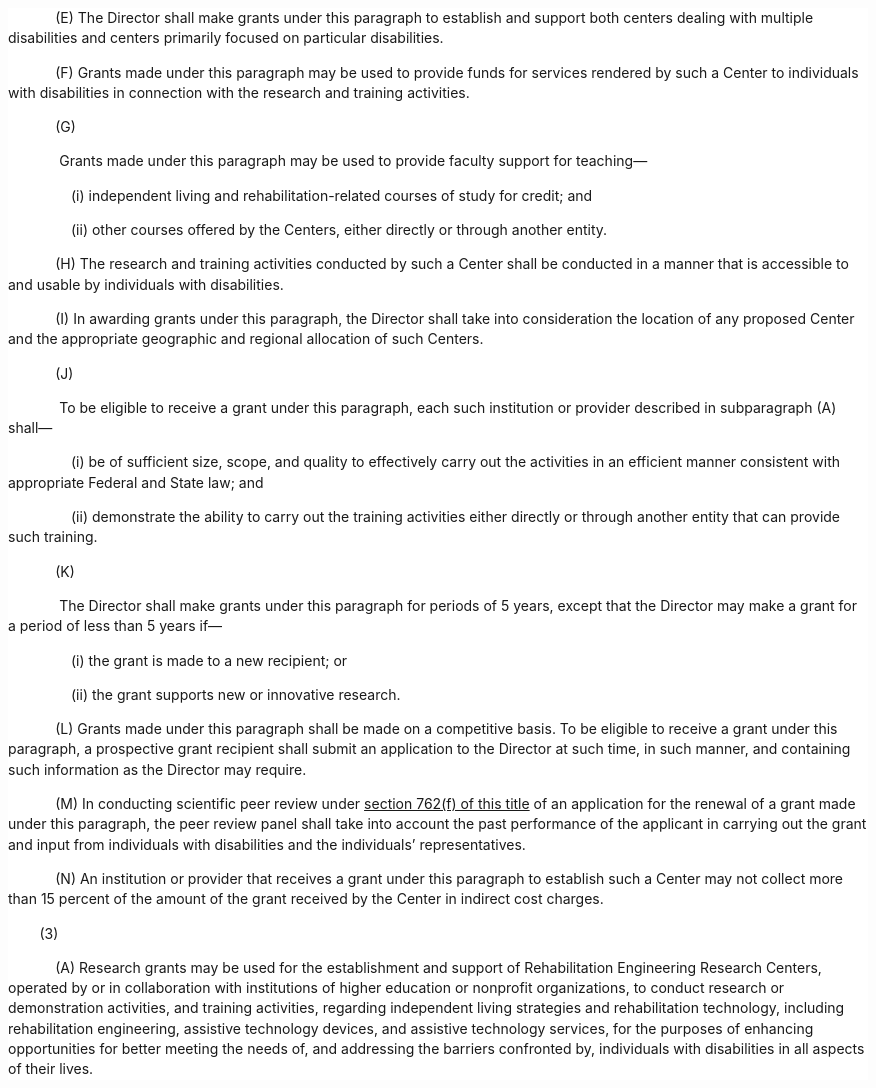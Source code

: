            (E) The Director shall make grants under this paragraph to establish and support both centers dealing with multiple disabilities and centers primarily focused on particular disabilities.

            (F) Grants made under this paragraph may be used to provide funds for services rendered by such a Center to individuals with disabilities in connection with the research and training activities.

            (G)

             Grants made under this paragraph may be used to provide faculty support for teaching—

                (i) independent living and rehabilitation-related courses of study for credit; and

                (ii) other courses offered by the Centers, either directly or through another entity.

            (H) The research and training activities conducted by such a Center shall be conducted in a manner that is accessible to and usable by individuals with disabilities.

            (I) In awarding grants under this paragraph, the Director shall take into consideration the location of any proposed Center and the appropriate geographic and regional allocation of such Centers.

            (J)

             To be eligible to receive a grant under this paragraph, each such institution or provider described in subparagraph (A) shall—

                (i) be of sufficient size, scope, and quality to effectively carry out the activities in an efficient manner consistent with appropriate Federal and State law; and

                (ii) demonstrate the ability to carry out the training activities either directly or through another entity that can provide such training.

            (K)

             The Director shall make grants under this paragraph for periods of 5 years, except that the Director may make a grant for a period of less than 5 years if—

                (i) the grant is made to a new recipient; or

                (ii) the grant supports new or innovative research.

            (L) Grants made under this paragraph shall be made on a competitive basis. To be eligible to receive a grant under this paragraph, a prospective grant recipient shall submit an application to the Director at such time, in such manner, and containing such information as the Director may require.

            (M) In conducting scientific peer review under [section 762(f) of this title][/us/usc/t29/s762/f] of an application for the renewal of a grant made under this paragraph, the peer review panel shall take into account the past performance of the applicant in carrying out the grant and input from individuals with disabilities and the individuals’ representatives.

            (N) An institution or provider that receives a grant under this paragraph to establish such a Center may not collect more than 15 percent of the amount of the grant received by the Center in indirect cost charges.

        (3)

            (A) Research grants may be used for the establishment and support of Rehabilitation Engineering Research Centers, operated by or in collaboration with institutions of higher education or nonprofit organizations, to conduct research or demonstration activities, and training activities, regarding independent living strategies and rehabilitation technology, including rehabilitation engineering, assistive technology devices, and assistive technology services, for the purposes of enhancing opportunities for better meeting the needs of, and addressing the barriers confronted by, individuals with disabilities in all aspects of their lives.


[/us/usc/t29/s762/h]: https://publicdocs.github.io/go/links?ns=uslm&ref=%2Fus%2Fusc%2Ft29%2Fs762%2Fh
[/us/usc/t29/s718]: https://publicdocs.github.io/go/links?ns=uslm&ref=%2Fus%2Fusc%2Ft29%2Fs718
[/us/usc/t29/s705/11]: https://publicdocs.github.io/go/links?ns=uslm&ref=%2Fus%2Fusc%2Ft29%2Fs705%2F11
[/us/usc/t29/s762/h]: https://publicdocs.github.io/go/links?ns=uslm&ref=%2Fus%2Fusc%2Ft29%2Fs762%2Fh
[/us/usc/t29/s762/f]: https://publicdocs.github.io/go/links?ns=uslm&ref=%2Fus%2Fusc%2Ft29%2Fs762%2Ff
[/us/usc/t29/s3001]: https://publicdocs.github.io/go/links?ns=uslm&ref=%2Fus%2Fusc%2Ft29%2Fs3001
[/us/usc/t42/s12101]: https://publicdocs.github.io/go/links?ns=uslm&ref=%2Fus%2Fusc%2Ft42%2Fs12101
[/us/usc/t29/s3001]: https://publicdocs.github.io/go/links?ns=uslm&ref=%2Fus%2Fusc%2Ft29%2Fs3001
[/us/usc/t31/s1115]: https://publicdocs.github.io/go/links?ns=uslm&ref=%2Fus%2Fusc%2Ft31%2Fs1115
[/us/pl/93/112/s204]: https://publicdocs.github.io/go/links?ns=uslm&ref=%2Fus%2Fpl%2F93%2F112%2Fs204
[/us/pl/105/220/s405]: https://publicdocs.github.io/go/links?ns=uslm&ref=%2Fus%2Fpl%2F105%2F220%2Fs405
[/us/stat/112/1173]: https://publicdocs.github.io/go/links?ns=uslm&ref=%2Fus%2Fstat%2F112%2F1173
[/us/pl/105/277/s101/f]: https://publicdocs.github.io/go/links?ns=uslm&ref=%2Fus%2Fpl%2F105%2F277%2Fs101%2Ff
[/us/stat/112/2681-337]: https://publicdocs.github.io/go/links?ns=uslm&ref=%2Fus%2Fstat%2F112%2F2681-337
[/us/pl/105/394/s402/b]: https://publicdocs.github.io/go/links?ns=uslm&ref=%2Fus%2Fpl%2F105%2F394%2Fs402%2Fb
[/us/stat/112/3661]: https://publicdocs.github.io/go/links?ns=uslm&ref=%2Fus%2Fstat%2F112%2F3661
[/us/pl/111/256/s2/d/2]: https://publicdocs.github.io/go/links?ns=uslm&ref=%2Fus%2Fpl%2F111%2F256%2Fs2%2Fd%2F2
[/us/stat/124/2643]: https://publicdocs.github.io/go/links?ns=uslm&ref=%2Fus%2Fstat%2F124%2F2643
[/us/pl/113/128/s435]: https://publicdocs.github.io/go/links?ns=uslm&ref=%2Fus%2Fpl%2F113%2F128%2Fs435
[/us/stat/128/1666]: https://publicdocs.github.io/go/links?ns=uslm&ref=%2Fus%2Fstat%2F128%2F1666
[/us/pl/105/394]: https://publicdocs.github.io/go/links?ns=uslm&ref=%2Fus%2Fpl%2F105%2F394
[/us/stat/112/3627]: https://publicdocs.github.io/go/links?ns=uslm&ref=%2Fus%2Fstat%2F112%2F3627
[/us/usc/t29/s3001]: https://publicdocs.github.io/go/links?ns=uslm&ref=%2Fus%2Fusc%2Ft29%2Fs3001
[/us/pl/101/336]: https://publicdocs.github.io/go/links?ns=uslm&ref=%2Fus%2Fpl%2F101%2F336
[/us/stat/104/327]: https://publicdocs.github.io/go/links?ns=uslm&ref=%2Fus%2Fstat%2F104%2F327
[/us/usc/t42/s12101]: https://publicdocs.github.io/go/links?ns=uslm&ref=%2Fus%2Fusc%2Ft42%2Fs12101
[/us/usc/t29/s762]: https://publicdocs.github.io/go/links?ns=uslm&ref=%2Fus%2Fusc%2Ft29%2Fs762
[/us/pl/105/220]: https://publicdocs.github.io/go/links?ns=uslm&ref=%2Fus%2Fpl%2F105%2F220
[/us/pl/93/112/s204]: https://publicdocs.github.io/go/links?ns=uslm&ref=%2Fus%2Fpl%2F93%2F112%2Fs204
[/us/stat/87/376]: https://publicdocs.github.io/go/links?ns=uslm&ref=%2Fus%2Fstat%2F87%2F376
[/us/pl/95/602/s109/3]: https://publicdocs.github.io/go/links?ns=uslm&ref=%2Fus%2Fpl%2F95%2F602%2Fs109%2F3
[/us/stat/92/2963]: https://publicdocs.github.io/go/links?ns=uslm&ref=%2Fus%2Fstat%2F92%2F2963
[/us/pl/113/128/s435/1/A]: https://publicdocs.github.io/go/links?ns=uslm&ref=%2Fus%2Fpl%2F113%2F128%2Fs435%2F1%2FA
[/us/pl/113/128/s435/1/B/i]: https://publicdocs.github.io/go/links?ns=uslm&ref=%2Fus%2Fpl%2F113%2F128%2Fs435%2F1%2FB%2Fi
[/us/pl/113/128/s435/1/B/ii/I]: https://publicdocs.github.io/go/links?ns=uslm&ref=%2Fus%2Fpl%2F113%2F128%2Fs435%2F1%2FB%2Fii%2FI
[/us/pl/113/128/s435/1/B/ii/II]: https://publicdocs.github.io/go/links?ns=uslm&ref=%2Fus%2Fpl%2F113%2F128%2Fs435%2F1%2FB%2Fii%2FII
[/us/pl/113/128/s435/1/B/ii/III]: https://publicdocs.github.io/go/links?ns=uslm&ref=%2Fus%2Fpl%2F113%2F128%2Fs435%2F1%2FB%2Fii%2FIII
[/us/pl/113/128/s435/1/B/ii/IV]: https://publicdocs.github.io/go/links?ns=uslm&ref=%2Fus%2Fpl%2F113%2F128%2Fs435%2F1%2FB%2Fii%2FIV
[/us/pl/113/128/s435/1/B/ii/VI]: https://publicdocs.github.io/go/links?ns=uslm&ref=%2Fus%2Fpl%2F113%2F128%2Fs435%2F1%2FB%2Fii%2FVI
[/us/pl/113/128/s435/1/B/ii/V]: https://publicdocs.github.io/go/links?ns=uslm&ref=%2Fus%2Fpl%2F113%2F128%2Fs435%2F1%2FB%2Fii%2FV
[/us/pl/113/128/s435/1/C]: https://publicdocs.github.io/go/links?ns=uslm&ref=%2Fus%2Fpl%2F113%2F128%2Fs435%2F1%2FC
[/us/pl/113/128/s435/2/A]: https://publicdocs.github.io/go/links?ns=uslm&ref=%2Fus%2Fpl%2F113%2F128%2Fs435%2F2%2FA
[/us/pl/113/128/s435/2/B/i]: https://publicdocs.github.io/go/links?ns=uslm&ref=%2Fus%2Fpl%2F113%2F128%2Fs435%2F2%2FB%2Fi
[/us/pl/113/128/s435/2/B/ii/I]: https://publicdocs.github.io/go/links?ns=uslm&ref=%2Fus%2Fpl%2F113%2F128%2Fs435%2F2%2FB%2Fii%2FI
[/us/pl/113/128/s435/2/B/ii/III]: https://publicdocs.github.io/go/links?ns=uslm&ref=%2Fus%2Fpl%2F113%2F128%2Fs435%2F2%2FB%2Fii%2FIII
[/us/pl/113/128/s435/2/B/ii/IV]: https://publicdocs.github.io/go/links?ns=uslm&ref=%2Fus%2Fpl%2F113%2F128%2Fs435%2F2%2FB%2Fii%2FIV
[/us/pl/113/128/s435/2/B/ii/II]: https://publicdocs.github.io/go/links?ns=uslm&ref=%2Fus%2Fpl%2F113%2F128%2Fs435%2F2%2FB%2Fii%2FII
[/us/pl/113/128/s435/2/B/ii/V]: https://publicdocs.github.io/go/links?ns=uslm&ref=%2Fus%2Fpl%2F113%2F128%2Fs435%2F2%2FB%2Fii%2FV
[/us/pl/113/128/s435/2/B/ii/II]: https://publicdocs.github.io/go/links?ns=uslm&ref=%2Fus%2Fpl%2F113%2F128%2Fs435%2F2%2FB%2Fii%2FII
[/us/pl/113/128/s435/2/B/ii/VI]: https://publicdocs.github.io/go/links?ns=uslm&ref=%2Fus%2Fpl%2F113%2F128%2Fs435%2F2%2FB%2Fii%2FVI
[/us/pl/113/128/s435/2/B/ii/II]: https://publicdocs.github.io/go/links?ns=uslm&ref=%2Fus%2Fpl%2F113%2F128%2Fs435%2F2%2FB%2Fii%2FII
[/us/pl/113/128/s435/2/B/ii/VI]: https://publicdocs.github.io/go/links?ns=uslm&ref=%2Fus%2Fpl%2F113%2F128%2Fs435%2F2%2FB%2Fii%2FVI
[/us/pl/113/128/s435/2/B/iii/I]: https://publicdocs.github.io/go/links?ns=uslm&ref=%2Fus%2Fpl%2F113%2F128%2Fs435%2F2%2FB%2Fiii%2FI
[/us/pl/113/128/s435/2/B/iii/II]: https://publicdocs.github.io/go/links?ns=uslm&ref=%2Fus%2Fpl%2F113%2F128%2Fs435%2F2%2FB%2Fiii%2FII
[/us/pl/113/128/s435/2/B/iii/V]: https://publicdocs.github.io/go/links?ns=uslm&ref=%2Fus%2Fpl%2F113%2F128%2Fs435%2F2%2FB%2Fiii%2FV
[/us/pl/113/128/s435/2/B/iii/III]: https://publicdocs.github.io/go/links?ns=uslm&ref=%2Fus%2Fpl%2F113%2F128%2Fs435%2F2%2FB%2Fiii%2FIII
[/us/pl/113/128/s435/2/B/iii/VI]: https://publicdocs.github.io/go/links?ns=uslm&ref=%2Fus%2Fpl%2F113%2F128%2Fs435%2F2%2FB%2Fiii%2FVI
[/us/pl/113/128/s435/2/B/iii/III]: https://publicdocs.github.io/go/links?ns=uslm&ref=%2Fus%2Fpl%2F113%2F128%2Fs435%2F2%2FB%2Fiii%2FIII
[/us/pl/113/128/s435/2/B/iii/VII]: https://publicdocs.github.io/go/links?ns=uslm&ref=%2Fus%2Fpl%2F113%2F128%2Fs435%2F2%2FB%2Fiii%2FVII
[/us/pl/113/128/s435/2/B/iv]: https://publicdocs.github.io/go/links?ns=uslm&ref=%2Fus%2Fpl%2F113%2F128%2Fs435%2F2%2FB%2Fiv
[/us/pl/113/128/s435/2/B/v]: https://publicdocs.github.io/go/links?ns=uslm&ref=%2Fus%2Fpl%2F113%2F128%2Fs435%2F2%2FB%2Fv
[/us/pl/113/128/s435/2/B/vi]: https://publicdocs.github.io/go/links?ns=uslm&ref=%2Fus%2Fpl%2F113%2F128%2Fs435%2F2%2FB%2Fvi
[/us/pl/113/128/s435/2/B/vii]: https://publicdocs.github.io/go/links?ns=uslm&ref=%2Fus%2Fpl%2F113%2F128%2Fs435%2F2%2FB%2Fvii
[/us/pl/113/128/s435/2/B/viii]: https://publicdocs.github.io/go/links?ns=uslm&ref=%2Fus%2Fpl%2F113%2F128%2Fs435%2F2%2FB%2Fviii
[/us/pl/113/128/s435/2/C/i]: https://publicdocs.github.io/go/links?ns=uslm&ref=%2Fus%2Fpl%2F113%2F128%2Fs435%2F2%2FC%2Fi
[/us/pl/113/128/s435/2/C/ii/I]: https://publicdocs.github.io/go/links?ns=uslm&ref=%2Fus%2Fpl%2F113%2F128%2Fs435%2F2%2FC%2Fii%2FI
[/us/pl/113/128/s435/2/C/ii/II]: https://publicdocs.github.io/go/links?ns=uslm&ref=%2Fus%2Fpl%2F113%2F128%2Fs435%2F2%2FC%2Fii%2FII
[/us/pl/113/128/s435/2/C/ii/III]: https://publicdocs.github.io/go/links?ns=uslm&ref=%2Fus%2Fpl%2F113%2F128%2Fs435%2F2%2FC%2Fii%2FIII
[/us/pl/113/128/s435/2/C/iii]: https://publicdocs.github.io/go/links?ns=uslm&ref=%2Fus%2Fpl%2F113%2F128%2Fs435%2F2%2FC%2Fiii
[/us/pl/113/128/s435/2/C/iv]: https://publicdocs.github.io/go/links?ns=uslm&ref=%2Fus%2Fpl%2F113%2F128%2Fs435%2F2%2FC%2Fiv
[/us/pl/113/128/s435/2/D/i]: https://publicdocs.github.io/go/links?ns=uslm&ref=%2Fus%2Fpl%2F113%2F128%2Fs435%2F2%2FD%2Fi
[/us/pl/113/128/s435/2/D/ii]: https://publicdocs.github.io/go/links?ns=uslm&ref=%2Fus%2Fpl%2F113%2F128%2Fs435%2F2%2FD%2Fii
[/us/pl/113/128/s435/2/E]: https://publicdocs.github.io/go/links?ns=uslm&ref=%2Fus%2Fpl%2F113%2F128%2Fs435%2F2%2FE
[/us/pl/113/128/s435/2/F]: https://publicdocs.github.io/go/links?ns=uslm&ref=%2Fus%2Fpl%2F113%2F128%2Fs435%2F2%2FF
[/us/pl/113/128/s435/2/G]: https://publicdocs.github.io/go/links?ns=uslm&ref=%2Fus%2Fpl%2F113%2F128%2Fs435%2F2%2FG
[/us/pl/113/128/s435/2/H/i]: https://publicdocs.github.io/go/links?ns=uslm&ref=%2Fus%2Fpl%2F113%2F128%2Fs435%2F2%2FH%2Fi
[/us/pl/113/128/s435/2/F]: https://publicdocs.github.io/go/links?ns=uslm&ref=%2Fus%2Fpl%2F113%2F128%2Fs435%2F2%2FF
[/us/pl/113/128/s435/2/H/ii]: https://publicdocs.github.io/go/links?ns=uslm&ref=%2Fus%2Fpl%2F113%2F128%2Fs435%2F2%2FH%2Fii
[/us/pl/113/128/s435/2/H/iii]: https://publicdocs.github.io/go/links?ns=uslm&ref=%2Fus%2Fpl%2F113%2F128%2Fs435%2F2%2FH%2Fiii
[/us/pl/113/128/s435/2/I/i]: https://publicdocs.github.io/go/links?ns=uslm&ref=%2Fus%2Fpl%2F113%2F128%2Fs435%2F2%2FI%2Fi
[/us/pl/113/128/s435/2/G]: https://publicdocs.github.io/go/links?ns=uslm&ref=%2Fus%2Fpl%2F113%2F128%2Fs435%2F2%2FG
[/us/pl/113/128/s435/2/I/ii]: https://publicdocs.github.io/go/links?ns=uslm&ref=%2Fus%2Fpl%2F113%2F128%2Fs435%2F2%2FI%2Fii
[/us/pl/113/128/s435/2/J]: https://publicdocs.github.io/go/links?ns=uslm&ref=%2Fus%2Fpl%2F113%2F128%2Fs435%2F2%2FJ
[/us/pl/113/128/s435/2/G]: https://publicdocs.github.io/go/links?ns=uslm&ref=%2Fus%2Fpl%2F113%2F128%2Fs435%2F2%2FG
[/us/pl/113/128/s435/2/K]: https://publicdocs.github.io/go/links?ns=uslm&ref=%2Fus%2Fpl%2F113%2F128%2Fs435%2F2%2FK
[/us/pl/113/128/s435/2/G]: https://publicdocs.github.io/go/links?ns=uslm&ref=%2Fus%2Fpl%2F113%2F128%2Fs435%2F2%2FG
[/us/pl/113/128/s435/2/G]: https://publicdocs.github.io/go/links?ns=uslm&ref=%2Fus%2Fpl%2F113%2F128%2Fs435%2F2%2FG
[/us/pl/113/128/s435/3]: https://publicdocs.github.io/go/links?ns=uslm&ref=%2Fus%2Fpl%2F113%2F128%2Fs435%2F3
[/us/pl/111/256]: https://publicdocs.github.io/go/links?ns=uslm&ref=%2Fus%2Fpl%2F111%2F256
[/us/pl/105/277]: https://publicdocs.github.io/go/links?ns=uslm&ref=%2Fus%2Fpl%2F105%2F277
[/us/pl/105/220/s405]: https://publicdocs.github.io/go/links?ns=uslm&ref=%2Fus%2Fpl%2F105%2F220%2Fs405
[/us/pl/105/394]: https://publicdocs.github.io/go/links?ns=uslm&ref=%2Fus%2Fpl%2F105%2F394
[/us/usc/t29/s2201]: https://publicdocs.github.io/go/links?ns=uslm&ref=%2Fus%2Fusc%2Ft29%2Fs2201
[/us/pl/111/256/s2]: https://publicdocs.github.io/go/links?ns=uslm&ref=%2Fus%2Fpl%2F111%2F256%2Fs2
[/us/pl/111/256/s2/k]: https://publicdocs.github.io/go/links?ns=uslm&ref=%2Fus%2Fpl%2F111%2F256%2Fs2%2Fk
[/us/usc/t20/s1400]: https://publicdocs.github.io/go/links?ns=uslm&ref=%2Fus%2Fusc%2Ft20%2Fs1400